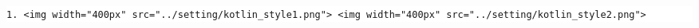    1. <img width="400px" src="../setting/kotlin_style1.png"> <img width="400px" src="../setting/kotlin_style2.png">